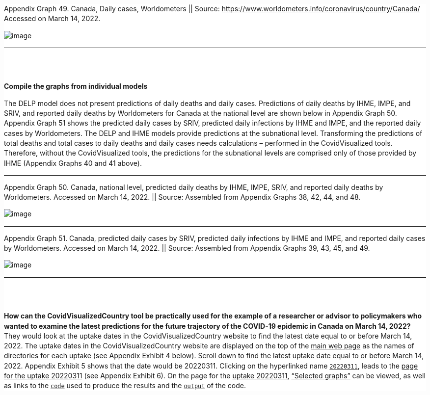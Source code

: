 Appendix Graph 49. Canada, Daily cases, Worldometers || Source: https://www.worldometers.info/coronavirus/country/Canada/ Accessed on March 14, 2022.

![image](https://user-images.githubusercontent.com/30849720/159137484-f4d4937f-7c42-458a-b5de-5b0de534cfcc.png)
 
***









<br/><br/>

**Compile the graphs from individual models**

The DELP model does not present predictions of daily deaths and daily cases. Predictions of daily deaths by IHME, IMPE, and SRIV, and reported daily deaths by Worldometers for Canada at the national level are shown below in Appendix Graph 50. Appendix Graph 51 shows the predicted daily cases by SRIV, predicted daily infections by IHME and IMPE, and the reported daily cases by Worldometers. The DELP and IHME models provide predictions at the subnational level. Transforming the predictions of total deaths and total cases to daily deaths and daily cases needs calculations – performed in the CovidVisualized tools. Therefore, without the CovidVisualized tools, the predictions for the subnational levels are comprised only of those provided by IHME (Appendix Graphs 40 and 41 above). 


***

Appendix Graph 50. Canada, national level, predicted daily deaths by IHME, IMPE, SRIV, and reported daily deaths by Worldometers. Accessed on March 14, 2022. || Source: Assembled from Appendix Graphs 38, 42, 44, and 48.

![image](https://user-images.githubusercontent.com/30849720/159137397-85cb5831-6a05-48ff-8950-ffc7d557df56.png)
 
***

Appendix Graph 51. Canada, predicted daily cases by SRIV, predicted daily infections by IHME and IMPE, and reported daily cases by Worldometers. Accessed on March 14, 2022. || Source: Assembled from Appendix Graphs 39, 43, 45, and 49.

![image](https://user-images.githubusercontent.com/30849720/159137413-995c4d4d-7e40-4f55-a39f-399aa39c65ed.png)

***


<br/><br/>
  
**How can the CovidVisualizedCountry tool be practically used for the example of a researcher or advisor to policymakers who wanted to examine the latest predictions for the future trajectory of the COVID-19 epidemic in Canada on March 14, 2022?** They would look at the uptake dates in the CovidVisualizedCountry website to find the latest date equal to or before March 14, 2022. The uptake dates in the CovidVisualizedCountry website are displayed on the top of the [main web page](https://github.com/pourmalek/CovidVisualizedCountry) as the names of directories for each uptake (see Appendix Exhibit 4 below). Scroll down to find the latest uptake date equal to or before March 14, 2022. Appendix Exhibit 5 shows that the date would be 20220311. Clicking on the hyperlinked name [`20220311`](https://github.com/pourmalek/CovidVisualizedCountry/tree/main/20220311), leads to the [page for the uptake 20220311](https://github.com/pourmalek/CovidVisualizedCountry/tree/main/20220311) (see Appendix Exhibit 6). On the page for the [uptake 20220311](https://github.com/pourmalek/CovidVisualizedCountry/tree/main/20220311), [“Selected graphs”](https://github.com/pourmalek/CovidVisualizedCountry/tree/main/20220311#selected-graphs) can be viewed, as well as links to the [`code`](https://github.com/pourmalek/CovidVisualizedCountry/tree/main/20220311/code) used to produce the results and the [`output`](https://github.com/pourmalek/CovidVisualizedCountry/tree/main/20220311/output/merge) of the code. 
